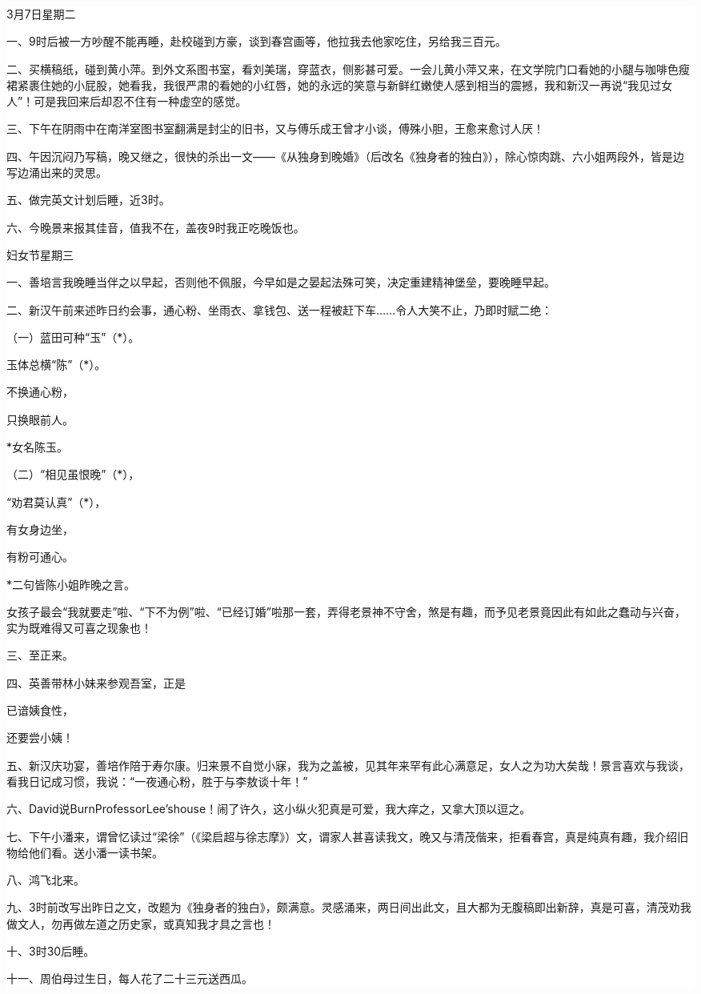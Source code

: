 3月7日星期二

一、9时后被一方吵醒不能再睡，赴校碰到方豪，谈到春宫画等，他拉我去他家吃住，另给我三百元。

二、买横稿纸，碰到黄小萍。到外文系图书室，看刘美瑞，穿蓝衣，侧影甚可爱。一会儿黄小萍又来，在文学院门口看她的小腿与咖啡色瘦裙紧裹住她的小屁股，她看我，我很严肃的看她的小红唇，她的永远的笑意与新鲜红嫩使人感到相当的震撼，我和新汉一再说“我见过女人”！可是我回来后却忍不住有一种虚空的感觉。

三、下午在阴雨中在南洋室图书室翻满是封尘的旧书，又与傅乐成王曾才小谈，傅殊小胆，王愈来愈讨人厌！

四、午因沉闷乃写稿，晚又继之，很快的杀出一文——《从独身到晚婚》（后改名《独身者的独白》），除心惊肉跳、六小姐两段外，皆是边写边涌出来的灵思。

五、做完英文计划后睡，近3时。

六、今晚景来报其佳音，值我不在，盖夜9时我正吃晚饭也。

妇女节星期三

一、善培言我晚睡当伴之以早起，否则他不佩服，今早如是之晏起法殊可笑，决定重建精神堡垒，要晚睡早起。

二、新汉午前来述昨日约会事，通心粉、坐雨衣、拿钱包、送一程被赶下车……令人大笑不止，乃即时赋二绝：

（一）蓝田可种“玉”（*）。

玉体总横“陈”（*）。

不换通心粉，

只换眼前人。

*女名陈玉。

（二）“相见虽恨晚”（*），

“劝君莫认真”（*），

有女身边坐，

有粉可通心。

*二句皆陈小姐昨晚之言。

女孩子最会“我就要走”啦、“下不为例”啦、“已经订婚”啦那一套，弄得老景神不守舍，煞是有趣，而予见老景竟因此有如此之蠢动与兴奋，实为既难得又可喜之现象也！

三、至正来。

四、英善带林小妹来参观吾室，正是

已谙姨食性，

还要尝小姨！

五、新汉庆功宴，善培作陪于寿尔康。归来景不自觉小寐，我为之盖被，见其年来罕有此心满意足，女人之为功大矣哉！景言喜欢与我谈，看我日记成习惯，我说：“一夜通心粉，胜于与李敖谈十年！”

六、David说BurnProfessorLee’shouse！闹了许久，这小纵火犯真是可爱，我大痒之，又拿大顶以逗之。

七、下午小潘来，谓曾忆读过“梁徐”（《梁启超与徐志摩》）文，谓家人甚喜读我文，晚又与清茂偕来，拒看春宫，真是纯真有趣，我介绍旧物给他们看。送小潘一读书架。

八、鸿飞北来。

九、3时前改写出昨日之文，改题为《独身者的独白》，颇满意。灵感涌来，两日间出此文，且大都为无腹稿即出新辞，真是可喜，清茂劝我做文人，勿再做左道之历史家，或真知我才具之言也！

十、3时30后睡。

十一、周伯母过生日，每人花了二十三元送西瓜。
